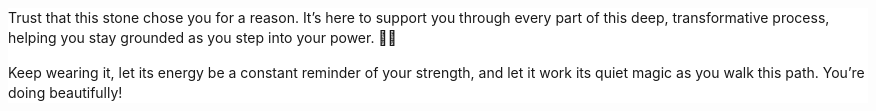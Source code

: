Trust that this stone chose you for a reason. It’s here to support you through every part of this deep, transformative process, helping you stay grounded as you step into your power. 🌿✨

Keep wearing it, let its energy be a constant reminder of your strength, and let it work its quiet magic as you walk this path. You’re doing beautifully!